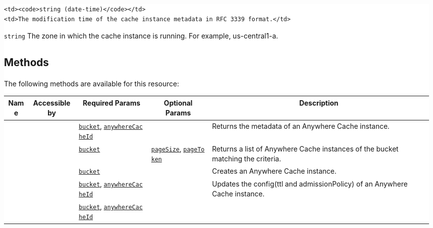     <td><code>string (date-time)</code></td>
    <td>The modification time of the cache instance metadata in RFC 3339 format.</td>
</tr>
<tr>
    <td><CopyableCode code="zone" /></td>
    <td><code>string</code></td>
    <td>The zone in which the cache instance is running. For example, us-central1-a.</td>
</tr>
</tbody>
</table>
</TabItem>
</Tabs>

## Methods

The following methods are available for this resource:

<table>
<thead>
    <tr>
    <th>Name</th>
    <th>Accessible by</th>
    <th>Required Params</th>
    <th>Optional Params</th>
    <th>Description</th>
    </tr>
</thead>
<tbody>
<tr>
    <td><a href="#get"><CopyableCode code="get" /></a></td>
    <td><CopyableCode code="select" /></td>
    <td><a href="#parameter-bucket"><code>bucket</code></a>, <a href="#parameter-anywhereCacheId"><code>anywhereCacheId</code></a></td>
    <td></td>
    <td>Returns the metadata of an Anywhere Cache instance.</td>
</tr>
<tr>
    <td><a href="#list"><CopyableCode code="list" /></a></td>
    <td><CopyableCode code="select" /></td>
    <td><a href="#parameter-bucket"><code>bucket</code></a></td>
    <td><a href="#parameter-pageSize"><code>pageSize</code></a>, <a href="#parameter-pageToken"><code>pageToken</code></a></td>
    <td>Returns a list of Anywhere Cache instances of the bucket matching the criteria.</td>
</tr>
<tr>
    <td><a href="#insert"><CopyableCode code="insert" /></a></td>
    <td><CopyableCode code="insert" /></td>
    <td><a href="#parameter-bucket"><code>bucket</code></a></td>
    <td></td>
    <td>Creates an Anywhere Cache instance.</td>
</tr>
<tr>
    <td><a href="#update"><CopyableCode code="update" /></a></td>
    <td><CopyableCode code="update" /></td>
    <td><a href="#parameter-bucket"><code>bucket</code></a>, <a href="#parameter-anywhereCacheId"><code>anywhereCacheId</code></a></td>
    <td></td>
    <td>Updates the config(ttl and admissionPolicy) of an Anywhere Cache instance.</td>
</tr>
<tr>
    <td><a href="#pause"><CopyableCode code="pause" /></a></td>
    <td><CopyableCode code="exec" /></td>
    <td><a href="#parameter-bucket"><code>bucket</code></a>, <a href="#parameter-anywhereCacheId"><code>anywhereCacheId</code></a></td>